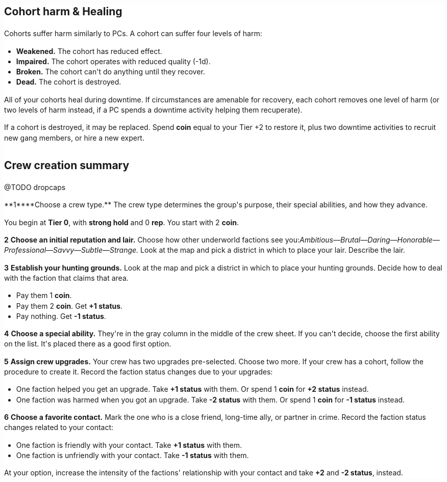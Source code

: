 ## Cohort harm & Healing

Cohorts suffer harm similarly to PCs. A cohort can suffer four levels of harm:

- **Weakened.** The cohort has reduced effect.
- **Impaired.** The cohort operates with reduced quality (-1d).
- **Broken.** The cohort can't do anything until they recover.
- **Dead.** The cohort is destroyed.

All of your cohorts heal during downtime. If circumstances are amenable for recovery, each cohort removes one level of harm (or two levels of harm instead, if a PC spends a downtime activity helping them recuperate).

If a cohort is destroyed, it may be replaced. Spend **coin** equal to your Tier +2 to restore it, plus two downtime activities to recruit new gang members, or hire a new expert.

## Crew creation summary

@TODO dropcaps

**1\*\***Choose a crew type.\*\* The crew type determines the group's purpose, their special abilities, and how they advance.

You begin at **Tier 0**, with **strong hold** and 0 **rep**. You start with 2 **coin**.

**2** **Choose an initial reputation and lair.** Choose how other underworld factions see you:_Ambitious—Brutal—Daring—Honorable—Professional—Savvy—Subtle—Strange._ Look at the map and pick a district in which to place your lair. Describe the lair.

**3** **Establish your hunting grounds.** Look at the map and pick a district in which to place your hunting grounds. Decide how to deal with the faction that claims that area.

- Pay them 1 **coin**.
- Pay them 2 **coin**. Get **+1 status**.
- Pay nothing. Get **-1 status**.

**4** **Choose a special ability.** They're in the gray column in the middle of the crew sheet. If you can't decide, choose the first ability on the list. It's placed there as a good first option.

**5** **Assign crew upgrades.** Your crew has two upgrades pre-selected. Choose two more. If your crew has a cohort, follow the procedure to create it. Record the faction status changes due to your upgrades:

- One faction helped you get an upgrade. Take **+1 status** with them. Or spend 1 **coin** for **+2 status** instead.
- One faction was harmed when you got an upgrade. Take **-2 status** with them. Or spend 1 **coin** for **-1 status** instead.

**6** **Choose a favorite contact.** Mark the one who is a close friend, long-time ally, or partner in crime. Record the faction status changes related to your contact:

- One faction is friendly with your contact. Take **+1 status** with them.
- One faction is unfriendly with your contact. Take **-1 status** with them.

At your option, increase the intensity of the factions' relationship with your contact and take **+2** and **-2 status**, instead.
